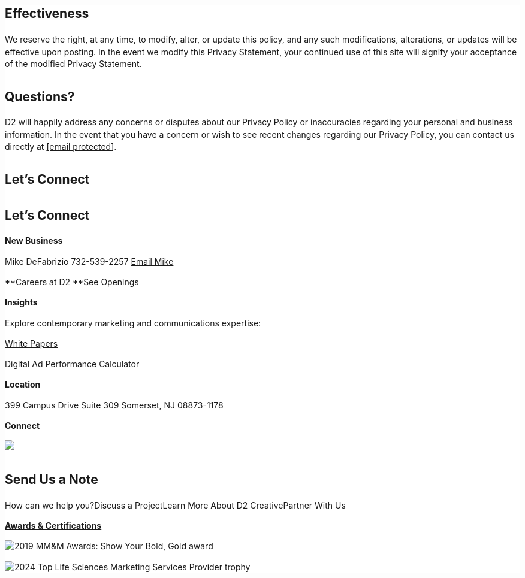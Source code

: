 ## Effectiveness

We reserve the right, at any time, to modify, alter, or update this policy, and any such modifications, alterations, or updates will be effective upon posting. In the event we modify this Privacy Statement, your continued use of this site will signify your acceptance of the modified Privacy Statement.

## Questions?

D2 will happily address any concerns or disputes about our Privacy Policy or inaccuracies regarding your personal and business information. In the event that you have a concern or wish to see recent changes regarding our Privacy Policy, you can contact us directly at [\[email protected\]](/cdn-cgi/l/email-protection#5a33343c351a3e6839283f3b2e332c3f74393537).

## Let’s Connect

## Let’s Connect

**New Business**

Mike DeFabrizio
732-539-2257
[Email Mike](/cdn-cgi/l/email-protection#97faf3f2f1f6f5e5feedfef8d7f3a5f4e5f2f6e3fee1f2b9f4f8fa)

**Careers at D2
**[See Openings](/careers/)

**Insights**

Explore contemporary marketing and communications expertise:

[White Papers](https://www.d2creative.com/white-papers/)

[Digital Ad Performance Calculator](/digital-ad-performance-calculator/)

**Location**

399 Campus Drive
Suite 309
Somerset, NJ 08873-1178

**Connect**

[![](/wp-content/uploads/2022/08/linkedin-logo.png)](https://www.linkedin.com/company/d2-creative)

## Send Us a Note

How can we help you?Discuss a ProjectLearn More About D2 CreativePartner With Us

[**Awards & Certifications**](https://www.d2creative.com/about-us/award-page/)

![2019 MM&M Awards: Show Your Bold, Gold award](https://www.d2creative.com/wp-content/uploads/2022/09/mmm-award@2x.png)

![2024 Top Life Sciences Marketing Services Provider trophy](https://www.d2creative.com/wp-content/uploads/2022/01/D2-Award-763x1024.png)

